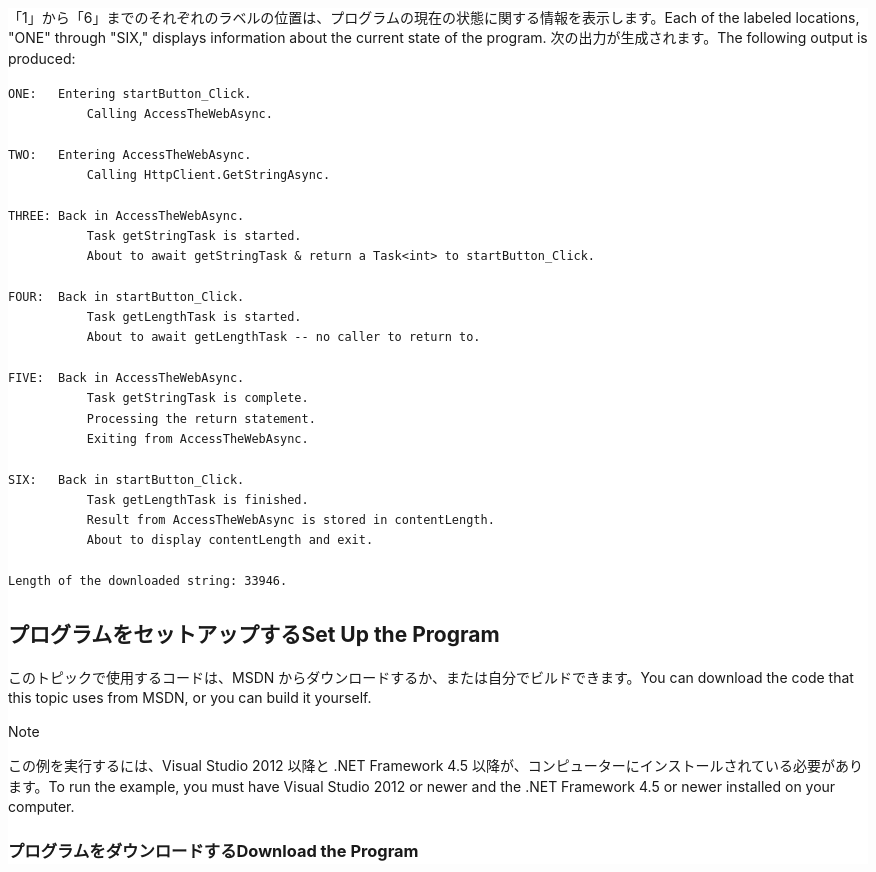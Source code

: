 <span data-ttu-id="22930-120">「1」から「6」までのそれぞれのラベルの位置は、プログラムの現在の状態に関する情報を表示します。</span><span class="sxs-lookup"><span data-stu-id="22930-120">Each of the labeled locations, "ONE" through "SIX," displays information about the current state of the program.</span></span> <span data-ttu-id="22930-121">次の出力が生成されます。</span><span class="sxs-lookup"><span data-stu-id="22930-121">The following output is produced:</span></span>

```console
ONE:   Entering startButton_Click.
           Calling AccessTheWebAsync.

TWO:   Entering AccessTheWebAsync.
           Calling HttpClient.GetStringAsync.

THREE: Back in AccessTheWebAsync.
           Task getStringTask is started.
           About to await getStringTask & return a Task<int> to startButton_Click.

FOUR:  Back in startButton_Click.
           Task getLengthTask is started.
           About to await getLengthTask -- no caller to return to.

FIVE:  Back in AccessTheWebAsync.
           Task getStringTask is complete.
           Processing the return statement.
           Exiting from AccessTheWebAsync.

SIX:   Back in startButton_Click.
           Task getLengthTask is finished.
           Result from AccessTheWebAsync is stored in contentLength.
           About to display contentLength and exit.

Length of the downloaded string: 33946.
```

## <a name="set-up-the-program"></a><span data-ttu-id="22930-122">プログラムをセットアップする</span><span class="sxs-lookup"><span data-stu-id="22930-122">Set Up the Program</span></span>

<span data-ttu-id="22930-123">このトピックで使用するコードは、MSDN からダウンロードするか、または自分でビルドできます。</span><span class="sxs-lookup"><span data-stu-id="22930-123">You can download the code that this topic uses from MSDN, or you can build it yourself.</span></span>

> [!NOTE]
> <span data-ttu-id="22930-124">この例を実行するには、Visual Studio 2012 以降と .NET Framework 4.5 以降が、コンピューターにインストールされている必要があります。</span><span class="sxs-lookup"><span data-stu-id="22930-124">To run the example, you must have Visual Studio 2012 or newer and  the .NET Framework 4.5 or newer installed on your computer.</span></span>

### <a name="download-the-program"></a><span data-ttu-id="22930-125">プログラムをダウンロードする</span><span class="sxs-lookup"><span data-stu-id="22930-125">Download the Program</span></span>
